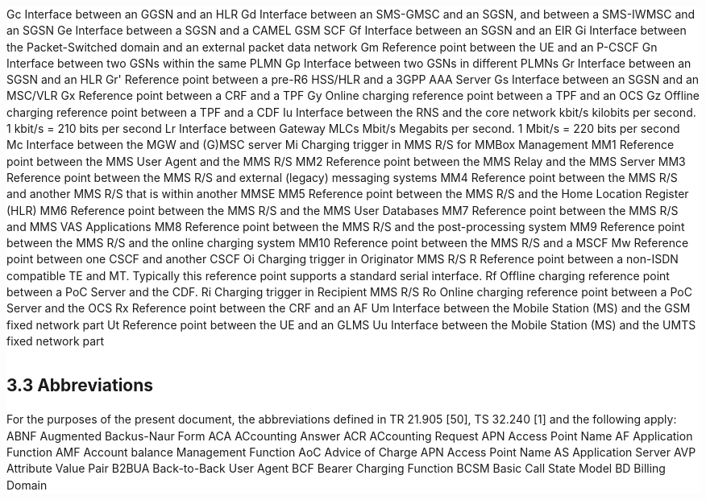 Gc Interface between an GGSN and an HLR
Gd Interface between an SMS-GMSC and an SGSN, and between a SMS-IWMSC and an
SGSN
Ge Interface between a SGSN and a CAMEL GSM SCF
Gf Interface between an SGSN and an EIR
Gi Interface between the Packet-Switched domain and an external packet data
network
Gm Reference point between the UE and an P-CSCF
Gn Interface between two GSNs within the same PLMN
Gp Interface between two GSNs in different PLMNs
Gr Interface between an SGSN and an HLR
Gr\' Reference point between a pre-R6 HSS/HLR and a 3GPP AAA Server
Gs Interface between an SGSN and an MSC/VLR
Gx Reference point between a CRF and a TPF
Gy Online charging reference point between a TPF and an OCS
Gz Offline charging reference point between a TPF and a CDF
Iu Interface between the RNS and the core network
kbit/s kilobits per second. 1 kbit/s = 210 bits per second
Lr Interface between Gateway MLCs
Mbit/s Megabits per second. 1 Mbit/s = 220 bits per second
Mc Interface between the MGW and (G)MSC server
Mi Charging trigger in MMS R/S for MMBox Management
MM1 Reference point between the MMS User Agent and the MMS R/S
MM2 Reference point between the MMS Relay and the MMS Server
MM3 Reference point between the MMS R/S and external (legacy) messaging
systems
MM4 Reference point between the MMS R/S and another MMS R/S that is within
another MMSE
MM5 Reference point between the MMS R/S and the Home Location Register (HLR)
MM6 Reference point between the MMS R/S and the MMS User Databases
MM7 Reference point between the MMS R/S and MMS VAS Applications
MM8 Reference point between the MMS R/S and the post-processing system
MM9 Reference point between the MMS R/S and the online charging system
MM10 Reference point between the MMS R/S and a MSCF
Mw Reference point between one CSCF and another CSCF
Oi Charging trigger in Originator MMS R/S
R Reference point between a non-ISDN compatible TE and MT. Typically this
reference point supports a standard serial interface.
Rf Offline charging reference point between a PoC Server and the CDF.
Ri Charging trigger in Recipient MMS R/S
Ro Online charging reference point between a PoC Server and the OCS
Rx Reference point between the CRF and an AF
Um Interface between the Mobile Station (MS) and the GSM fixed network part
Ut Reference point between the UE and an GLMS
Uu Interface between the Mobile Station (MS) and the UMTS fixed network part
## 3.3 Abbreviations
For the purposes of the present document, the abbreviations defined in TR
21.905 [50], TS 32.240 [1] and the following apply:
ABNF Augmented Backus-Naur Form
ACA ACcounting Answer
ACR ACcounting Request
APN Access Point Name
AF Application Function
AMF Account balance Management Function
AoC Advice of Charge
APN Access Point Name
AS Application Server
AVP Attribute Value Pair
B2BUA Back-to-Back User Agent
BCF Bearer Charging Function
BCSM Basic Call State Model
BD Billing Domain